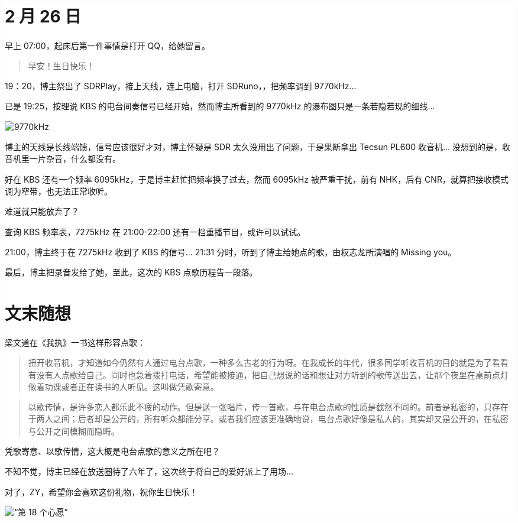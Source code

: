 # 2 月 26 日

早上 07:00，起床后第一件事情是打开 QQ，给她留言。

> 早安！生日快乐！

19：20，博主祭出了 SDRPlay，接上天线，连上电脑，打开 SDRuno，，把频率调到 9770kHz...

已是 19:25，按理说 KBS 的电台间奏信号已经开始，然而博主所看到的 9770kHz 的瀑布图只是一条若隐若现的细线...

![9770kHz](https://cdn-image.ibcl.us/KBS-RequestSong4Her_20200226/2.png "9770kHz")

博主的天线是长线端馈，信号应该很好才对，博主怀疑是 SDR 太久没用出了问题，于是果断拿出 Tecsun PL600 收音机... 没想到的是，收音机里一片杂音，什么都没有。

好在 KBS 还有一个频率 6095kHz，于是博主赶忙把频率换了过去，然而 6095kHz 被严重干扰，前有 NHK，后有 CNR，就算把接收模式调为窄带，也无法正常收听。

难道就只能放弃了？

查询 KBS 频率表，7275kHz 在 21:00-22:00 还有一档重播节目，或许可以试试。

21:00，博主终于在 7275kHz 收到了 KBS 的信号... 21:31 分时，听到了博主给她点的歌，由权志龙所演唱的 Missing you。

<audio src="https://cdn-media.ibcl.us/KBS-RequestSong4Her_20200226/1.mp3" controls="controls"></audio>

最后，博主把录音发给了她，至此，这次的 KBS 点歌历程告一段落。

# 文末随想

梁文道在《我执》一书这样形容点歌：

> 扭开收音机，才知道如今仍然有人通过电台点歌，一种多么古老的行为呀。在我成长的年代，很多同学听收音机的目的就是为了看看有没有人点歌给自己。同时也急着拨打电话，希望能被接通，把自己想说的话和想让对方听到的歌传送出去，让那个夜里在桌前点灯做着功课或者正在读书的人听见。这叫做凭歌寄意。

> 以歌传情，是许多恋人都乐此不疲的动作。但是送一张唱片，传一首歌，与在电台点歌的性质是截然不同的。前者是私密的，只存在于两人之间；后者却是公开的，所有听众都能分享。或者我们应该更准确地说，电台点歌好像是私人的，其实却又是公开的，在私密与公开之间模糊而隐晦。

凭歌寄意、以歌传情，这大概是电台点歌的意义之所在吧？

不知不觉，博主已经在放送圈待了六年了，这次终于将自己的爱好派上了用场...

对了，ZY，希望你会喜欢这份礼物，祝你生日快乐！

![“第 18 个心愿”](https://cdn-image.ibcl.us/KBS-RequestSong4Her_20200226/3.jpg "“第 18 个心愿”")